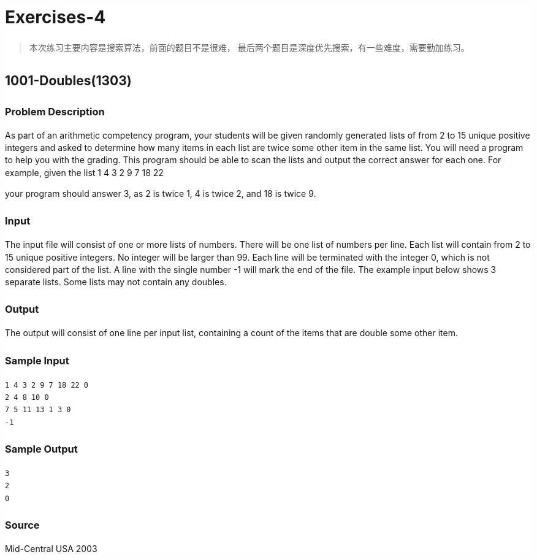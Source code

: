# Exercises-4

> 本次练习主要内容是搜索算法，前面的题目不是很难，
> 最后两个题目是深度优先搜索，有一些难度，需要勤加练习。

## 1001-Doubles(1303)

### Problem Description

As part of an arithmetic competency program, your students will be given randomly generated lists of from 2 to 15 unique positive integers and asked to determine how many items in each list are twice some other item in the same list. You will need a program to help you with the grading. This program should be able to scan the lists and output the correct answer for each one. For example, given the list
1 4 3 2 9 7 18 22

your program should answer 3, as 2 is twice 1, 4 is twice 2, and 18 is twice 9.

### Input

The input file will consist of one or more lists of numbers. There will be one list of numbers per line. Each list will contain from 2 to 15 unique positive integers. No integer will be larger than 99. Each line will be terminated with the integer 0, which is not considered part of the list. A line with the single number -1 will mark the end of the file. The example input below shows 3 separate lists. Some lists may not contain any doubles.

### Output

The output will consist of one line per input list, containing a count of the items that are double some other item.

### Sample Input

```html
1 4 3 2 9 7 18 22 0
2 4 8 10 0
7 5 11 13 1 3 0
-1
```

### Sample Output

```html
3
2
0
```

### Source

Mid-Central USA 2003
